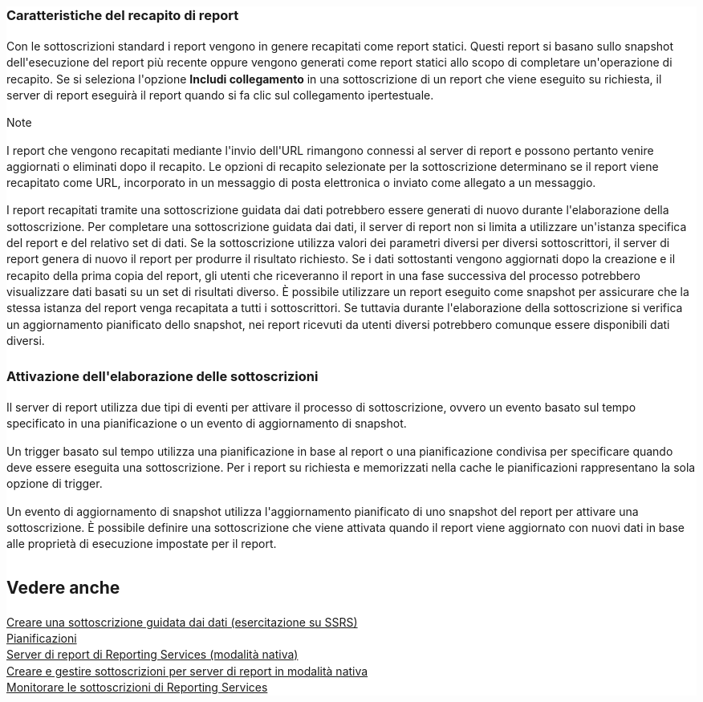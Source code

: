 ### <a name="report-delivery-characteristics"></a>Caratteristiche del recapito di report  
 Con le sottoscrizioni standard i report vengono in genere recapitati come report statici. Questi report si basano sullo snapshot dell'esecuzione del report più recente oppure vengono generati come report statici allo scopo di completare un'operazione di recapito. Se si seleziona l'opzione **Includi collegamento** in una sottoscrizione di un report che viene eseguito su richiesta, il server di report eseguirà il report quando si fa clic sul collegamento ipertestuale.  
  
> [!NOTE]  
>  I report che vengono recapitati mediante l'invio dell'URL rimangono connessi al server di report e possono pertanto venire aggiornati o eliminati dopo il recapito. Le opzioni di recapito selezionate per la sottoscrizione determinano se il report viene recapitato come URL, incorporato in un messaggio di posta elettronica o inviato come allegato a un messaggio.  
  
 I report recapitati tramite una sottoscrizione guidata dai dati potrebbero essere generati di nuovo durante l'elaborazione della sottoscrizione. Per completare una sottoscrizione guidata dai dati, il server di report non si limita a utilizzare un'istanza specifica del report e del relativo set di dati. Se la sottoscrizione utilizza valori dei parametri diversi per diversi sottoscrittori, il server di report genera di nuovo il report per produrre il risultato richiesto. Se i dati sottostanti vengono aggiornati dopo la creazione e il recapito della prima copia del report, gli utenti che riceveranno il report in una fase successiva del processo potrebbero visualizzare dati basati su un set di risultati diverso. È possibile utilizzare un report eseguito come snapshot per assicurare che la stessa istanza del report venga recapitata a tutti i sottoscrittori. Se tuttavia durante l'elaborazione della sottoscrizione si verifica un aggiornamento pianificato dello snapshot, nei report ricevuti da utenti diversi potrebbero comunque essere disponibili dati diversi.  
  
### <a name="triggering-subscription-processing"></a>Attivazione dell'elaborazione delle sottoscrizioni  
 Il server di report utilizza due tipi di eventi per attivare il processo di sottoscrizione, ovvero un evento basato sul tempo specificato in una pianificazione o un evento di aggiornamento di snapshot.  
  
 Un trigger basato sul tempo utilizza una pianificazione in base al report o una pianificazione condivisa per specificare quando deve essere eseguita una sottoscrizione. Per i report su richiesta e memorizzati nella cache le pianificazioni rappresentano la sola opzione di trigger.  
  
 Un evento di aggiornamento di snapshot utilizza l'aggiornamento pianificato di uno snapshot del report per attivare una sottoscrizione. È possibile definire una sottoscrizione che viene attivata quando il report viene aggiornato con nuovi dati in base alle proprietà di esecuzione impostate per il report.  
  
## <a name="see-also"></a>Vedere anche  
 [Creare una sottoscrizione guidata dai dati &#40;esercitazione su SSRS&#41;](../create-a-data-driven-subscription-ssrs-tutorial.md)   
 [Pianificazioni](schedules.md)   
 [Server di report di Reporting Services &#40;modalità nativa&#41;](../report-server/reporting-services-report-server-native-mode.md)   
 [Creare e gestire sottoscrizioni per server di report in modalità nativa](../create-manage-subscriptions-native-mode-report-servers.md)   
 [Monitorare le sottoscrizioni di Reporting Services](monitor-reporting-services-subscriptions.md)  
  
  

